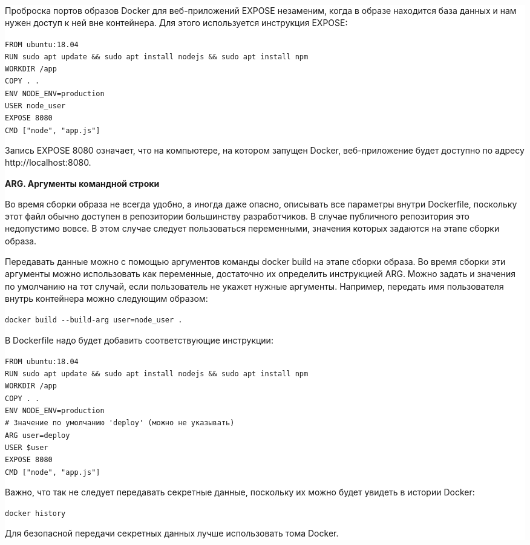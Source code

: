 Проброска портов образов Docker для веб-приложений
EXPOSE незаменим, когда в образе находится база данных и нам нужен доступ к ней вне контейнера. Для этого используется инструкция EXPOSE:

```
FROM ubuntu:18.04
RUN sudo apt update && sudo apt install nodejs && sudo apt install npm
WORKDIR /app
COPY . .
ENV NODE_ENV=production
USER node_user
EXPOSE 8080
CMD ["node", "app.js"]
```

Запись EXPOSE 8080 означает, что на компьютере, на котором запущен Docker, веб-приложение будет доступно по адресу http://localhost:8080.

**ARG. Аргументы командной строки** 

Во время сборки образа не всегда удобно, а иногда даже опасно, описывать все параметры внутри Dockerfile, поскольку этот файл обычно доступен в репозитории большинству разработчиков. В случае публичного репозитория это недопустимо вовсе. В этом случае следует пользоваться переменными, значения которых задаются на этапе сборки образа.

Передавать данные можно с помощью аргументов команды docker build на этапе сборки образа. Во время сборки эти аргументы можно использовать как переменные, достаточно их определить инструкцией ARG. Можно задать и значения по умолчанию на тот случай, если пользователь не укажет нужные аргументы. Например, передать имя пользователя внутрь контейнера можно следующим образом:

```
docker build --build-arg user=node_user .
```

В Dockerfile надо будет добавить соответствующие инструкции:

```
FROM ubuntu:18.04
RUN sudo apt update && sudo apt install nodejs && sudo apt install npm
WORKDIR /app
COPY . .
ENV NODE_ENV=production
# Значение по умолчанию 'deploy' (можно не указывать)
ARG user=deploy
USER $user
EXPOSE 8080
CMD ["node", "app.js"]
```

Важно, что так не следует передавать секретные данные, поскольку их можно будет увидеть в истории Docker:

```
docker history
```

Для безопасной передачи секретных данных лучше использовать тома Docker.
